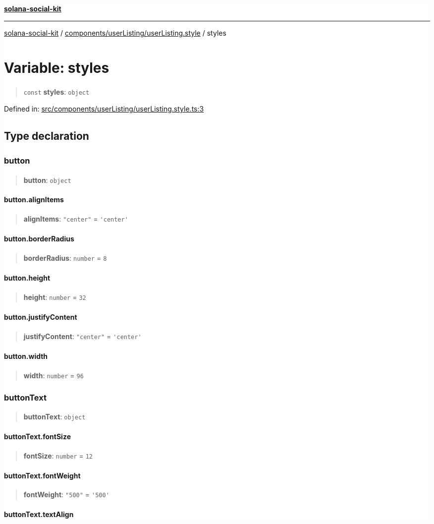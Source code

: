 [**solana-social-kit**](../../../../README.md)

***

[solana-social-kit](../../../../README.md) / [components/userListing/userListing.style](../README.md) / styles

# Variable: styles

> `const` **styles**: `object`

Defined in: [src/components/userListing/userListing.style.ts:3](https://github.com/SendArcade/solana-social-starter/blob/03568260ca96ed63f77049843c721de1cb011893/src/components/userListing/userListing.style.ts#L3)

## Type declaration

### button

> **button**: `object`

#### button.alignItems

> **alignItems**: `"center"` = `'center'`

#### button.borderRadius

> **borderRadius**: `number` = `8`

#### button.height

> **height**: `number` = `32`

#### button.justifyContent

> **justifyContent**: `"center"` = `'center'`

#### button.width

> **width**: `number` = `96`

### buttonText

> **buttonText**: `object`

#### buttonText.fontSize

> **fontSize**: `number` = `12`

#### buttonText.fontWeight

> **fontWeight**: `"500"` = `'500'`

#### buttonText.textAlign
